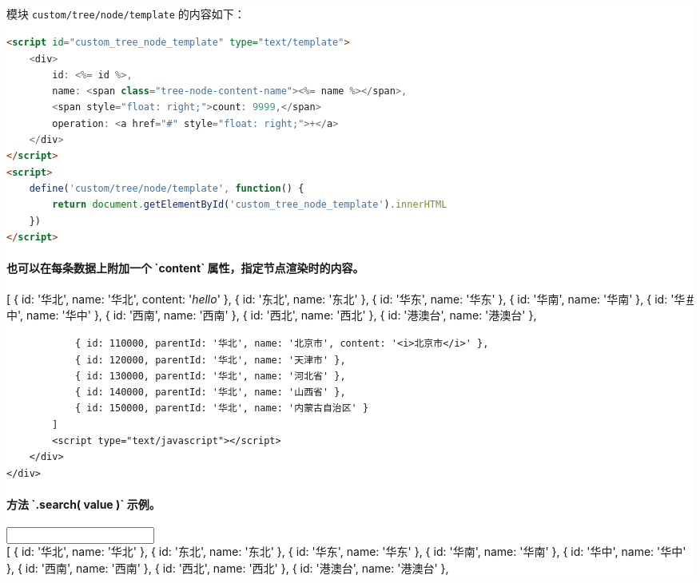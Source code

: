 模块 `custom/tree/node/template` 的内容如下：

```html
<script id="custom_tree_node_template" type="text/template">
    <div>
        id: <%= id %>,
        name: <span class="tree-node-content-name"><%= name %></span>,
        <span style="float: right;">count: 9999,</span>
        operation: <a href="#" style="float: right;">+</a>
    </div>
</script>
<script>
    define('custom/tree/node/template', function() {
        return document.getElementById('custom_tree_node_template').innerHTML
    })
</script>
```

<div class="bs-example">
    <div class="content">
        <h4>也可以在每条数据上附加一个 `content` 属性，指定节点渲染时的内容。</h4>
        <div bx-name="components/tree" class="tree-wrapper">
            <script type="text/javascript"></script>
            [
                { id: '华北', name: '华北', content: '<span class="tree-node-content-name"><i>hello</i></span><a href="#" style="float: right;">#</a>' },
                { id: '东北', name: '东北' },
                { id: '华东', name: '华东' },
                { id: '华南', name: '华南' },
                { id: '华中', name: '华中' },
                { id: '西南', name: '西南' },
                { id: '西北', name: '西北' },
                { id: '港澳台', name: '港澳台' },

                { id: 110000, parentId: '华北', name: '北京市', content: '<i>北京市</i>' },
                { id: 120000, parentId: '华北', name: '天津市' },
                { id: 130000, parentId: '华北', name: '河北省' },
                { id: 140000, parentId: '华北', name: '山西省' },
                { id: 150000, parentId: '华北', name: '内蒙古自治区' }
            ]
            <script type="text/javascript"></script>
        </div>
    </div>
</div>

<div class="bs-example">
    <div class="content">
        <h4>方法 `.search( value )` 示例。</h4>
        <input id="searchInput" class="form-control">
        <div id="searchTree" bx-name="components/tree" data-node-template="custom/tree/node/template" class="tree-wrapper">
            [
                { id: '华北', name: '华北' },
                { id: '东北', name: '东北' },
                { id: '华东', name: '华东' },
                { id: '华南', name: '华南' },
                { id: '华中', name: '华中' },
                { id: '西南', name: '西南' },
                { id: '西北', name: '西北' },
                { id: '港澳台', name: '港澳台' },
